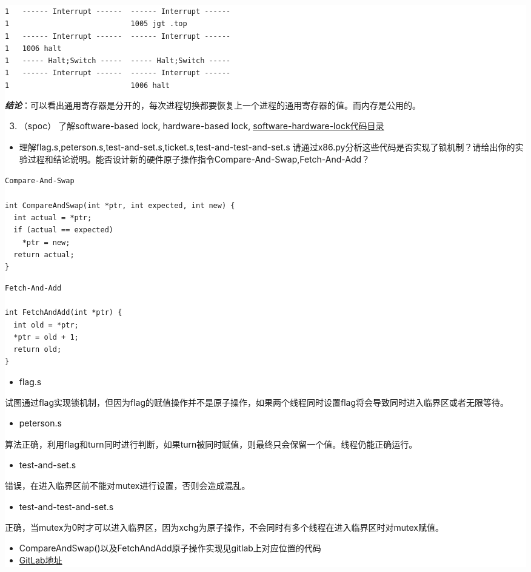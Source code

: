 ```
1   ------ Interrupt ------  ------ Interrupt ------
1                            1005 jgt .top
1   ------ Interrupt ------  ------ Interrupt ------
1   1006 halt
1   ----- Halt;Switch -----  ----- Halt;Switch -----
1   ------ Interrupt ------  ------ Interrupt ------
1                            1006 halt
```

***结论***：可以看出通用寄存器是分开的，每次进程切换都要恢复上一个进程的通用寄存器的值。而内存是公用的。

3. （spoc） 了解software-based lock, hardware-based lock, [software-hardware-lock代码目录](https://github.com/chyyuu/ucore_lab/tree/master/related_info/lab7/software-hardware-locks)

  - 理解flag.s,peterson.s,test-and-set.s,ticket.s,test-and-test-and-set.s 请通过x86.py分析这些代码是否实现了锁机制？请给出你的实验过程和结论说明。能否设计新的硬件原子操作指令Compare-And-Swap,Fetch-And-Add？
```
Compare-And-Swap

int CompareAndSwap(int *ptr, int expected, int new) {
  int actual = *ptr;
  if (actual == expected)
    *ptr = new;
  return actual;
}
```

```
Fetch-And-Add

int FetchAndAdd(int *ptr) {
  int old = *ptr;
  *ptr = old + 1;
  return old;
}
```

- flag.s

试图通过flag实现锁机制，但因为flag的赋值操作并不是原子操作，如果两个线程同时设置flag将会导致同时进入临界区或者无限等待。

- peterson.s

算法正确，利用flag和turn同时进行判断，如果turn被同时赋值，则最终只会保留一个值。线程仍能正确运行。

- test-and-set.s

错误，在进入临界区前不能对mutex进行设置，否则会造成混乱。

- test-and-test-and-set.s

正确，当mutex为0时才可以进入临界区，因为xchg为原子操作，不会同时有多个线程在进入临界区时对mutex赋值。

- CompareAndSwap()以及FetchAndAdd原子操作实现见gitlab上对应位置的代码
- [GitLab地址](http://south.cs.tsinghua.edu.cn/dc3671/ucore_lab/blob/master/related_info/lab7/software-hardware-locks/x86.py)
